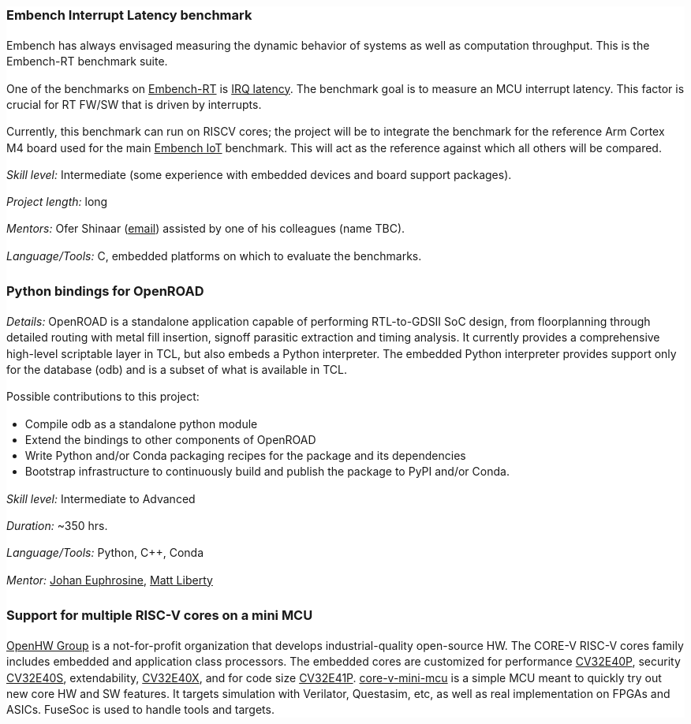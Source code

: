 ### Embench Interrupt Latency benchmark

Embench has always envisaged measuring the dynamic behavior of systems as well as computation throughput.  This is the Embench-RT benchmark suite.

One of the benchmarks on [Embench-RT](https://github.com/embench/embench-rt) is [IRQ latency](https://github.com/embench/embench-rt/blob/main/irq_latency/design/rv-int-latency.md).  The benchmark goal is to measure an MCU interrupt latency. This factor is crucial for RT FW/SW that is driven by interrupts.

Currently, this benchmark can run on RISCV cores; the project will be to integrate the benchmark for the reference Arm Cortex M4 board used for the main [Embench IoT](https://github.com/embench/embench-iot) benchmark. This will act as the reference against which all others will be compared.

*Skill level:* Intermediate (some experience with embedded devices and board support packages).

*Project length:* long

*Mentors:* Ofer Shinaar ([email](mailto:Ofer.Shinaar@wdc.com)) assisted by one of his colleagues (name TBC).

*Language/Tools:* C, embedded platforms on which to evaluate the benchmarks.

### Python bindings for OpenROAD

*Details:* OpenROAD is a standalone application capable of performing RTL-to-GDSII SoC design, from floorplanning through detailed routing with metal fill insertion, signoff parasitic extraction and timing analysis. It currently provides a comprehensive high-level scriptable layer in TCL, but also embeds a Python interpreter.  The embedded Python interpreter provides support only for the database (odb) and is a subset of what is available in TCL.

Possible contributions to this project:
- Compile odb as a standalone python module
- Extend the bindings to other components of OpenROAD
- Write Python and/or Conda packaging recipes for the package and its dependencies
- Bootstrap infrastructure to continuously build and publish the package to PyPI and/or Conda.

*Skill level:* Intermediate to Advanced

*Duration:* ~350 hrs.

*Language/Tools:* Python, C++, Conda

*Mentor:* [Johan Euphrosine](mailto:proppy@google.com), [Matt Liberty](mailto:mliberty@eng.ucsd.edu)

### Support for multiple RISC-V cores on a mini MCU

[OpenHW Group](https://www.openhwgroup.org/) is a not-for-profit organization that develops industrial-quality open-source HW. The CORE-V RISC-V cores family includes embedded and application class processors. The embedded cores are customized for performance [CV32E40P](https://github.com/openhwgroup/cv32e40p), security [CV32E40S](https://github.com/openhwgroup/cv32e40s), extendability, [CV32E40X](https://github.com/openhwgroup/cv32e40x), and for code size [CV32E41P](https://github.com/openhwgroup/cv32e41p). [core-v-mini-mcu](https://github.com/davideschiavone/core-v-mini-mcu) is a simple MCU meant to quickly try out new core HW and SW features. It targets simulation with Verilator, Questasim, etc, as well as real implementation on FPGAs and ASICs. FuseSoc is used to handle tools and targets.
